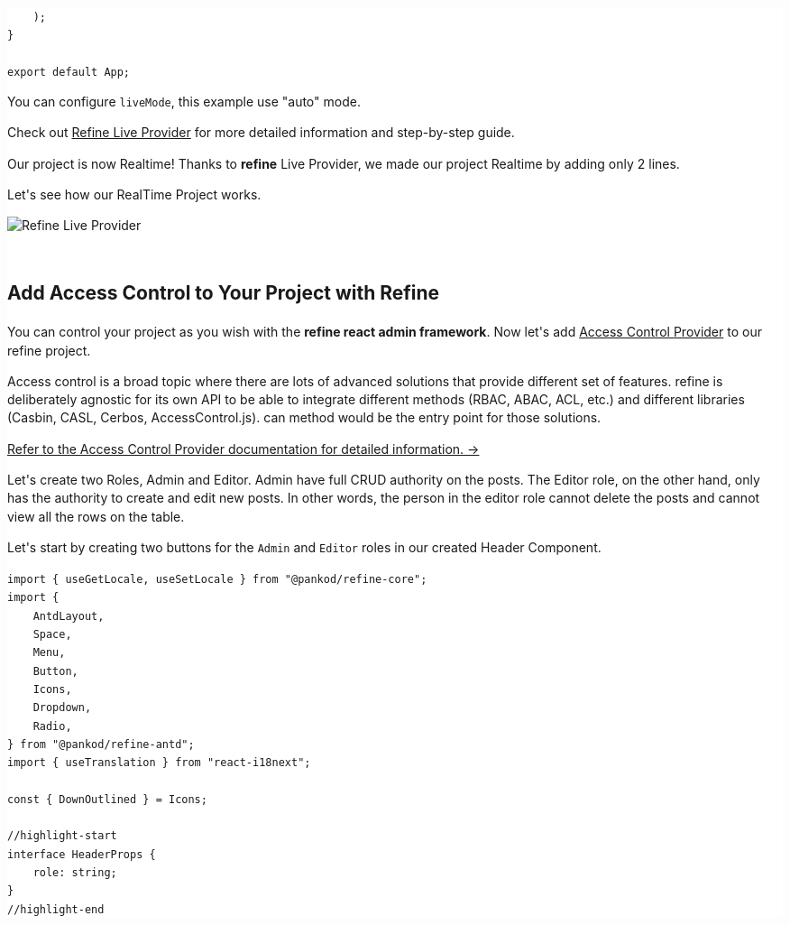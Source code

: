 ```tsx title="src/App.tsx"
    );
}

export default App;
```

You can configure `liveMode`, this example use "auto" mode.

Check out [Refine Live Provider](https://refine.dev/docs/next/guides-and-concepts/real-time/) for more detailed information and step-by-step guide.

Our project is now Realtime! Thanks to **refine** Live Provider, we made our project Realtime by adding only 2 lines.

Let's see how our RealTime Project works.

<div class="img-container">
    <div class="window">
        <div class="control red"></div>
        <div class="control orange"></div>
        <div class="control green"></div>
    </div>
    <img src={realtime} alt="Refine Live Provider" />
</div>
<br />

## Add Access Control to Your Project with Refine

You can control your project as you wish with the **refine react admin framework**. Now let's add [Access Control Provider](https://refine.dev/docs/next/core/providers/accessControl-provider/) to our refine project.

Access control is a broad topic where there are lots of advanced solutions that provide different set of features. refine is deliberately agnostic for its own API to be able to integrate different methods (RBAC, ABAC, ACL, etc.) and different libraries (Casbin, CASL, Cerbos, AccessControl.js). can method would be the entry point for those solutions.

[Refer to the Access Control Provider documentation for detailed information. →](https://refine.dev/docs/next/core/providers/accessControl-provider/)

Let's create two Roles, Admin and Editor. Admin have full CRUD authority on the posts. The Editor role, on the other hand, only has the authority to create and edit new posts. In other words, the person in the editor role cannot delete the posts and cannot view all the rows on the table.

Let's start by creating two buttons for the `Admin` and `Editor` roles in our created Header Component.

```tsx title="/src/componets/header.tsx"
import { useGetLocale, useSetLocale } from "@pankod/refine-core";
import {
    AntdLayout,
    Space,
    Menu,
    Button,
    Icons,
    Dropdown,
    Radio,
} from "@pankod/refine-antd";
import { useTranslation } from "react-i18next";

const { DownOutlined } = Icons;

//highlight-start
interface HeaderProps {
    role: string;
}
//highlight-end
```
